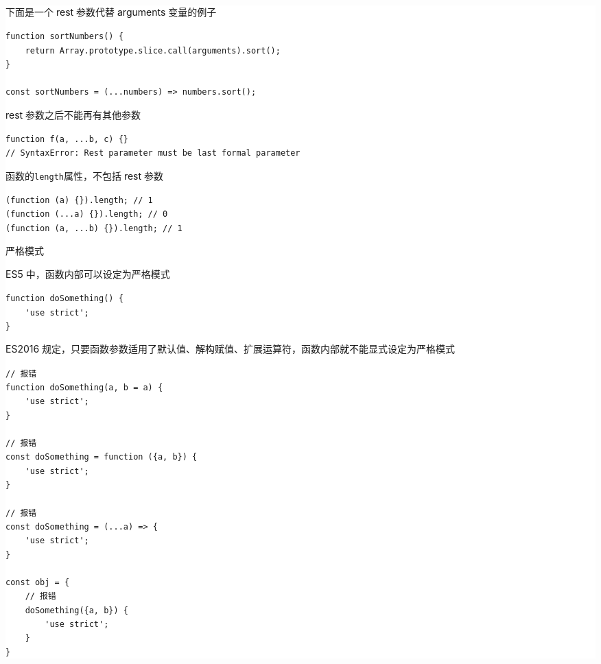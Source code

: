
下面是一个 rest 参数代替 arguments 变量的例子

```纯文本
function sortNumbers() {
	return Array.prototype.slice.call(arguments).sort();
}

const sortNumbers = (...numbers) => numbers.sort();
```


rest 参数之后不能再有其他参数

```纯文本
function f(a, ...b, c) {}
// SyntaxError: Rest parameter must be last formal parameter
```


函数的`length`属性，不包括 rest 参数

```纯文本
(function (a) {}).length; // 1
(function (...a) {}).length; // 0
(function (a, ...b) {}).length; // 1
```


严格模式

ES5 中，函数内部可以设定为严格模式

```纯文本
function doSomething() {
	'use strict';
}
```


ES2016 规定，只要函数参数适用了默认值、解构赋值、扩展运算符，函数内部就不能显式设定为严格模式

```纯文本
// 报错
function doSomething(a, b = a) {
	'use strict';
}

// 报错
const doSomething = function ({a, b}) {
	'use strict';
}

// 报错
const doSomething = (...a) => {
	'use strict';
}

const obj = {
	// 报错
	doSomething({a, b}) {
		'use strict';
	}
}
```
